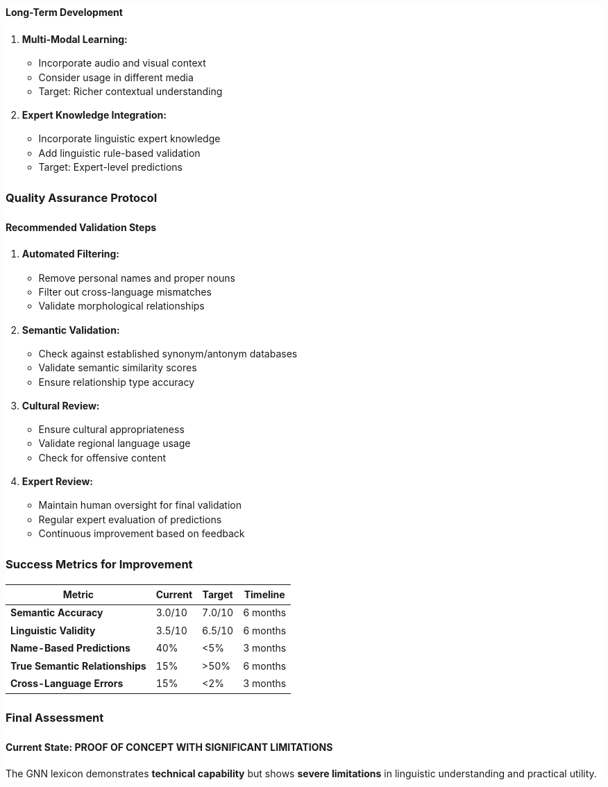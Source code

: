 #### Long-Term Development
1. **Multi-Modal Learning:**
   - Incorporate audio and visual context
   - Consider usage in different media
   - Target: Richer contextual understanding

2. **Expert Knowledge Integration:**
   - Incorporate linguistic expert knowledge
   - Add linguistic rule-based validation
   - Target: Expert-level predictions

### Quality Assurance Protocol

#### Recommended Validation Steps
1. **Automated Filtering:**
   - Remove personal names and proper nouns
   - Filter out cross-language mismatches
   - Validate morphological relationships

2. **Semantic Validation:**
   - Check against established synonym/antonym databases
   - Validate semantic similarity scores
   - Ensure relationship type accuracy

3. **Cultural Review:**
   - Ensure cultural appropriateness
   - Validate regional language usage
   - Check for offensive content

4. **Expert Review:**
   - Maintain human oversight for final validation
   - Regular expert evaluation of predictions
   - Continuous improvement based on feedback

### Success Metrics for Improvement

| Metric | Current | Target | Timeline |
|--------|---------|--------|----------|
| **Semantic Accuracy** | 3.0/10 | 7.0/10 | 6 months |
| **Linguistic Validity** | 3.5/10 | 6.5/10 | 6 months |
| **Name-Based Predictions** | 40% | <5% | 3 months |
| **True Semantic Relationships** | 15% | >50% | 6 months |
| **Cross-Language Errors** | 15% | <2% | 3 months |

### Final Assessment

#### Current State: PROOF OF CONCEPT WITH SIGNIFICANT LIMITATIONS
The GNN lexicon demonstrates **technical capability** but shows **severe limitations** in linguistic understanding and practical utility.
